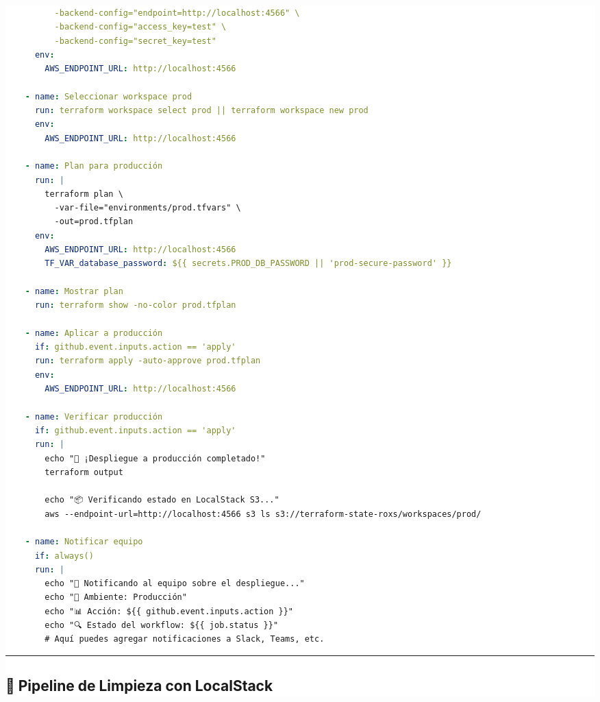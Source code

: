 ```yaml
          -backend-config="endpoint=http://localhost:4566" \
          -backend-config="access_key=test" \
          -backend-config="secret_key=test"
      env:
        AWS_ENDPOINT_URL: http://localhost:4566
      
    - name: Seleccionar workspace prod
      run: terraform workspace select prod || terraform workspace new prod
      env:
        AWS_ENDPOINT_URL: http://localhost:4566
      
    - name: Plan para producción
      run: |
        terraform plan \
          -var-file="environments/prod.tfvars" \
          -out=prod.tfplan
      env:
        AWS_ENDPOINT_URL: http://localhost:4566
        TF_VAR_database_password: ${{ secrets.PROD_DB_PASSWORD || 'prod-secure-password' }}
      
    - name: Mostrar plan
      run: terraform show -no-color prod.tfplan
      
    - name: Aplicar a producción
      if: github.event.inputs.action == 'apply'
      run: terraform apply -auto-approve prod.tfplan
      env:
        AWS_ENDPOINT_URL: http://localhost:4566
      
    - name: Verificar producción
      if: github.event.inputs.action == 'apply'
      run: |
        echo "🎉 ¡Despliegue a producción completado!"
        terraform output
        
        echo "📦 Verificando estado en LocalStack S3..."
        aws --endpoint-url=http://localhost:4566 s3 ls s3://terraform-state-roxs/workspaces/prod/
        
    - name: Notificar equipo
      if: always()
      run: |
        echo "📢 Notificando al equipo sobre el despliegue..."
        echo "🎯 Ambiente: Producción"
        echo "📊 Acción: ${{ github.event.inputs.action }}"
        echo "🔍 Estado del workflow: ${{ job.status }}"
        # Aquí puedes agregar notificaciones a Slack, Teams, etc.
```

---

## 🧹 Pipeline de Limpieza con LocalStack
